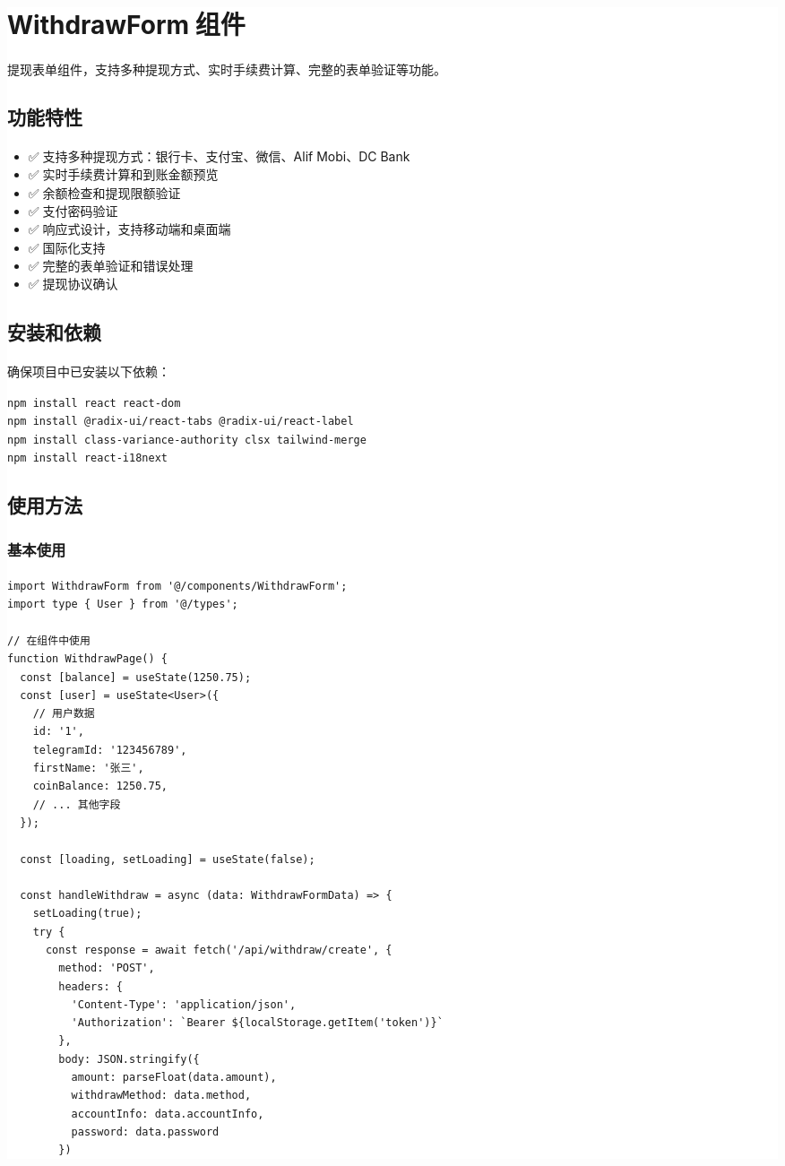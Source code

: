 # WithdrawForm 组件

提现表单组件，支持多种提现方式、实时手续费计算、完整的表单验证等功能。

## 功能特性

- ✅ 支持多种提现方式：银行卡、支付宝、微信、Alif Mobi、DC Bank
- ✅ 实时手续费计算和到账金额预览
- ✅ 余额检查和提现限额验证
- ✅ 支付密码验证
- ✅ 响应式设计，支持移动端和桌面端
- ✅ 国际化支持
- ✅ 完整的表单验证和错误处理
- ✅ 提现协议确认

## 安装和依赖

确保项目中已安装以下依赖：

```bash
npm install react react-dom
npm install @radix-ui/react-tabs @radix-ui/react-label
npm install class-variance-authority clsx tailwind-merge
npm install react-i18next
```

## 使用方法

### 基本使用

```tsx
import WithdrawForm from '@/components/WithdrawForm';
import type { User } from '@/types';

// 在组件中使用
function WithdrawPage() {
  const [balance] = useState(1250.75);
  const [user] = useState<User>({
    // 用户数据
    id: '1',
    telegramId: '123456789',
    firstName: '张三',
    coinBalance: 1250.75,
    // ... 其他字段
  });

  const [loading, setLoading] = useState(false);

  const handleWithdraw = async (data: WithdrawFormData) => {
    setLoading(true);
    try {
      const response = await fetch('/api/withdraw/create', {
        method: 'POST',
        headers: {
          'Content-Type': 'application/json',
          'Authorization': `Bearer ${localStorage.getItem('token')}`
        },
        body: JSON.stringify({
          amount: parseFloat(data.amount),
          withdrawMethod: data.method,
          accountInfo: data.accountInfo,
          password: data.password
        })
```